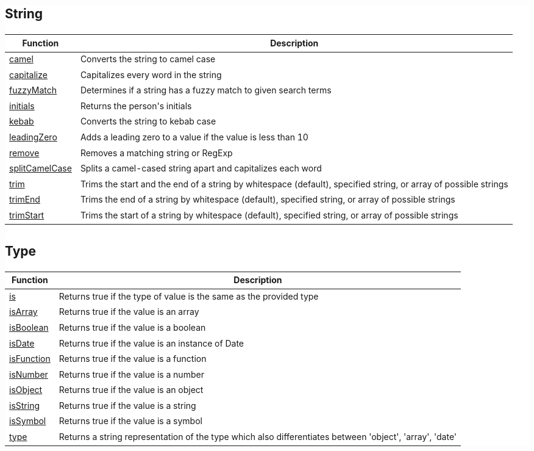 <h2>String</h2>
<table>
    <thead>
    <tr>
      <th>Function</th>
      <th>Description</th>
    </tr>
    </thead>
    <tbody><tr><td><a href="https://github.com/TheSpicyMeatball/utils/tree/main/src/string/camel/README.md">camel</a></td><td>Converts the string to camel case</td></tr><tr><td><a href="https://github.com/TheSpicyMeatball/utils/tree/main/src/string/capitalize/README.md">capitalize</a></td><td>Capitalizes every word in the string</td></tr><tr><td><a href="https://github.com/TheSpicyMeatball/utils/tree/main/src/string/fuzzyMatch/README.md">fuzzyMatch</a></td><td>Determines if a string has a fuzzy match to given search terms</td></tr><tr><td><a href="https://github.com/TheSpicyMeatball/utils/tree/main/src/string/initials/README.md">initials</a></td><td>Returns the person's initials</td></tr><tr><td><a href="https://github.com/TheSpicyMeatball/utils/tree/main/src/string/kebab/README.md">kebab</a></td><td>Converts the string to kebab case</td></tr><tr><td><a href="https://github.com/TheSpicyMeatball/utils/tree/main/src/string/leadingZero/README.md">leadingZero</a></td><td>Adds a leading zero to a value if the value is less than 10</td></tr><tr><td><a href="https://github.com/TheSpicyMeatball/utils/tree/main/src/string/remove/README.md">remove</a></td><td>Removes a matching string or RegExp</td></tr><tr><td><a href="https://github.com/TheSpicyMeatball/utils/tree/main/src/string/splitCamelCase/README.md">splitCamelCase</a></td><td>Splits a camel-cased string apart and capitalizes each word</td></tr><tr><td><a href="https://github.com/TheSpicyMeatball/utils/tree/main/src/string/trim/README.md">trim</a></td><td>Trims the start and the end of a string by whitespace (default), specified string, or array of possible strings</td></tr><tr><td><a href="https://github.com/TheSpicyMeatball/utils/tree/main/src/string/trimEnd/README.md">trimEnd</a></td><td>Trims the end of a string by whitespace (default), specified string, or array of possible strings</td></tr><tr><td><a href="https://github.com/TheSpicyMeatball/utils/tree/main/src/string/trimStart/README.md">trimStart</a></td><td>Trims the start of a string by whitespace (default), specified string, or array of possible strings</td></tr></tbody>
  </table>

<h2>Type</h2>
<table>
    <thead>
    <tr>
      <th>Function</th>
      <th>Description</th>
    </tr>
    </thead>
    <tbody><tr><td><a href="https://github.com/TheSpicyMeatball/utils/tree/main/src/type/is/README.md">is</a></td><td>Returns true if the type of value is the same as the provided type</td></tr><tr><td><a href="https://github.com/TheSpicyMeatball/utils/tree/main/src/type/isArray/README.md">isArray</a></td><td>Returns true if the value is an array</td></tr><tr><td><a href="https://github.com/TheSpicyMeatball/utils/tree/main/src/type/isBoolean/README.md">isBoolean</a></td><td>Returns true if the value is a boolean</td></tr><tr><td><a href="https://github.com/TheSpicyMeatball/utils/tree/main/src/type/isDate/README.md">isDate</a></td><td>Returns true if the value is an instance of Date</td></tr><tr><td><a href="https://github.com/TheSpicyMeatball/utils/tree/main/src/type/isFunction/README.md">isFunction</a></td><td>Returns true if the value is a function</td></tr><tr><td><a href="https://github.com/TheSpicyMeatball/utils/tree/main/src/type/isNumber/README.md">isNumber</a></td><td>Returns true if the value is a number</td></tr><tr><td><a href="https://github.com/TheSpicyMeatball/utils/tree/main/src/type/isObject/README.md">isObject</a></td><td>Returns true if the value is an object</td></tr><tr><td><a href="https://github.com/TheSpicyMeatball/utils/tree/main/src/type/isString/README.md">isString</a></td><td>Returns true if the value is a string</td></tr><tr><td><a href="https://github.com/TheSpicyMeatball/utils/tree/main/src/type/isSymbol/README.md">isSymbol</a></td><td>Returns true if the value is a symbol</td></tr><tr><td><a href="https://github.com/TheSpicyMeatball/utils/tree/main/src/type/type/README.md">type</a></td><td>Returns a string representation of the type which also differentiates between 'object', 'array', 'date'</td></tr></tbody>
  </table>
